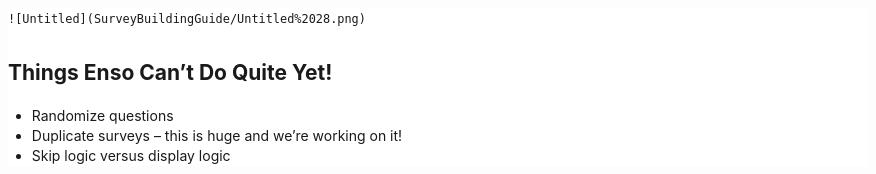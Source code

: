     ![Untitled](SurveyBuildingGuide/Untitled%2028.png)
    

## Things Enso Can’t Do Quite Yet!

- Randomize questions
- Duplicate surveys – this is huge and we’re working on it!
- Skip logic versus display logic